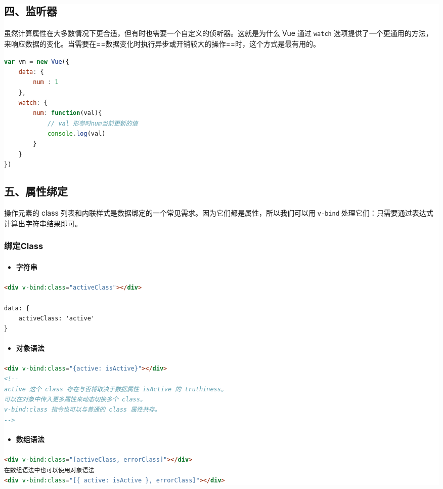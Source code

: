 ````js
````



## 四、监听器

虽然计算属性在大多数情况下更合适，但有时也需要一个自定义的侦听器。这就是为什么 Vue 通过 `watch` 选项提供了一个更通用的方法，来响应数据的变化。当需要在==数据变化时执行异步或开销较大的操作==时，这个方式是最有用的。

````js
var vm = new Vue({
    data: {
        num : 1
    },
    watch: {
        num: function(val){
            // val 形参时num当前更新的值
            console.log(val)
        }
    }
})
````



## 五、属性绑定

操作元素的 class 列表和内联样式是数据绑定的一个常见需求。因为它们都是属性，所以我们可以用 `v-bind` 处理它们：只需要通过表达式计算出字符串结果即可。

### 绑定Class

- #### 字符串

````html
<div v-bind:class="activeClass"></div>

data: {
	activeClass: 'active'
}
````

- #### 对象语法

````html
<div v-bind:class="{active: isActive}"></div>
<!--
active 这个 class 存在与否将取决于数据属性 isActive 的 truthiness。
可以在对象中传入更多属性来动态切换多个 class。
v-bind:class 指令也可以与普通的 class 属性共存。
-->
````

- #### 数组语法

````html
<div v-bind:class="[activeClass, errorClass]"></div>
在数组语法中也可以使用对象语法
<div v-bind:class="[{ active: isActive }, errorClass]"></div>
````
